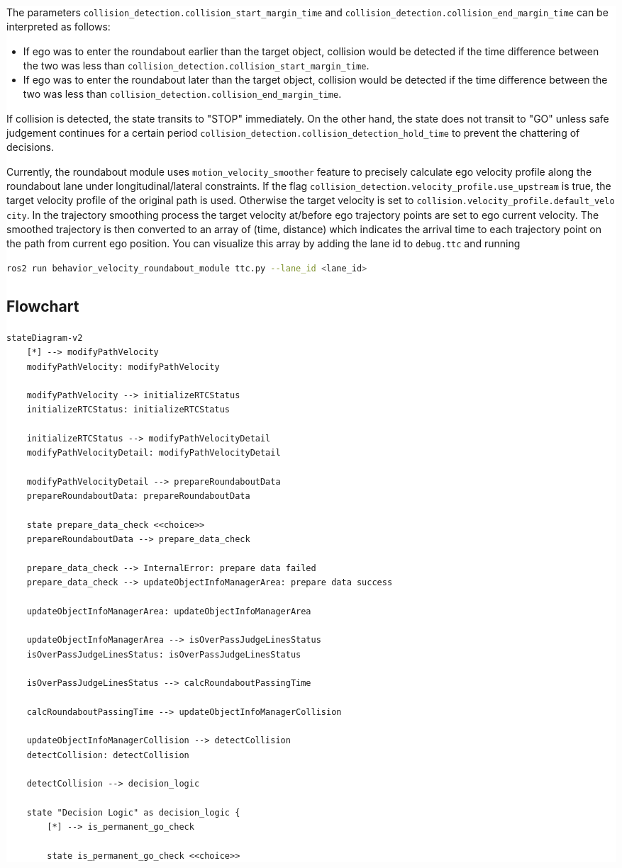 The parameters `collision_detection.collision_start_margin_time` and `collision_detection.collision_end_margin_time` can be interpreted as follows:

- If ego was to enter the roundabout earlier than the target object, collision would be detected if the time difference between the two was less than `collision_detection.collision_start_margin_time`.
- If ego was to enter the roundabout later than the target object, collision would be detected if the time difference between the two was less than `collision_detection.collision_end_margin_time`.

If collision is detected, the state transits to "STOP" immediately. On the other hand, the state does not transit to "GO" unless safe judgement continues for a certain period `collision_detection.collision_detection_hold_time` to prevent the chattering of decisions.

Currently, the roundabout module uses `motion_velocity_smoother` feature to precisely calculate ego velocity profile along the roundabout lane under longitudinal/lateral constraints. If the flag `collision_detection.velocity_profile.use_upstream` is true, the target velocity profile of the original path is used. Otherwise the target velocity is set to `collision.velocity_profile.default_velocity`. In the trajectory smoothing process the target velocity at/before ego trajectory points are set to ego current velocity. The smoothed trajectory is then converted to an array of (time, distance) which indicates the arrival time to each trajectory point on the path from current ego position. You can visualize this array by adding the lane id to `debug.ttc` and running

```bash
ros2 run behavior_velocity_roundabout_module ttc.py --lane_id <lane_id>
```

## Flowchart

```mermaid
stateDiagram-v2
    [*] --> modifyPathVelocity
    modifyPathVelocity: modifyPathVelocity

    modifyPathVelocity --> initializeRTCStatus
    initializeRTCStatus: initializeRTCStatus

    initializeRTCStatus --> modifyPathVelocityDetail
    modifyPathVelocityDetail: modifyPathVelocityDetail

    modifyPathVelocityDetail --> prepareRoundaboutData
    prepareRoundaboutData: prepareRoundaboutData

    state prepare_data_check <<choice>>
    prepareRoundaboutData --> prepare_data_check

    prepare_data_check --> InternalError: prepare data failed
    prepare_data_check --> updateObjectInfoManagerArea: prepare data success

    updateObjectInfoManagerArea: updateObjectInfoManagerArea

    updateObjectInfoManagerArea --> isOverPassJudgeLinesStatus
    isOverPassJudgeLinesStatus: isOverPassJudgeLinesStatus

    isOverPassJudgeLinesStatus --> calcRoundaboutPassingTime

    calcRoundaboutPassingTime --> updateObjectInfoManagerCollision

    updateObjectInfoManagerCollision --> detectCollision
    detectCollision: detectCollision

    detectCollision --> decision_logic

    state "Decision Logic" as decision_logic {
        [*] --> is_permanent_go_check

        state is_permanent_go_check <<choice>>
```